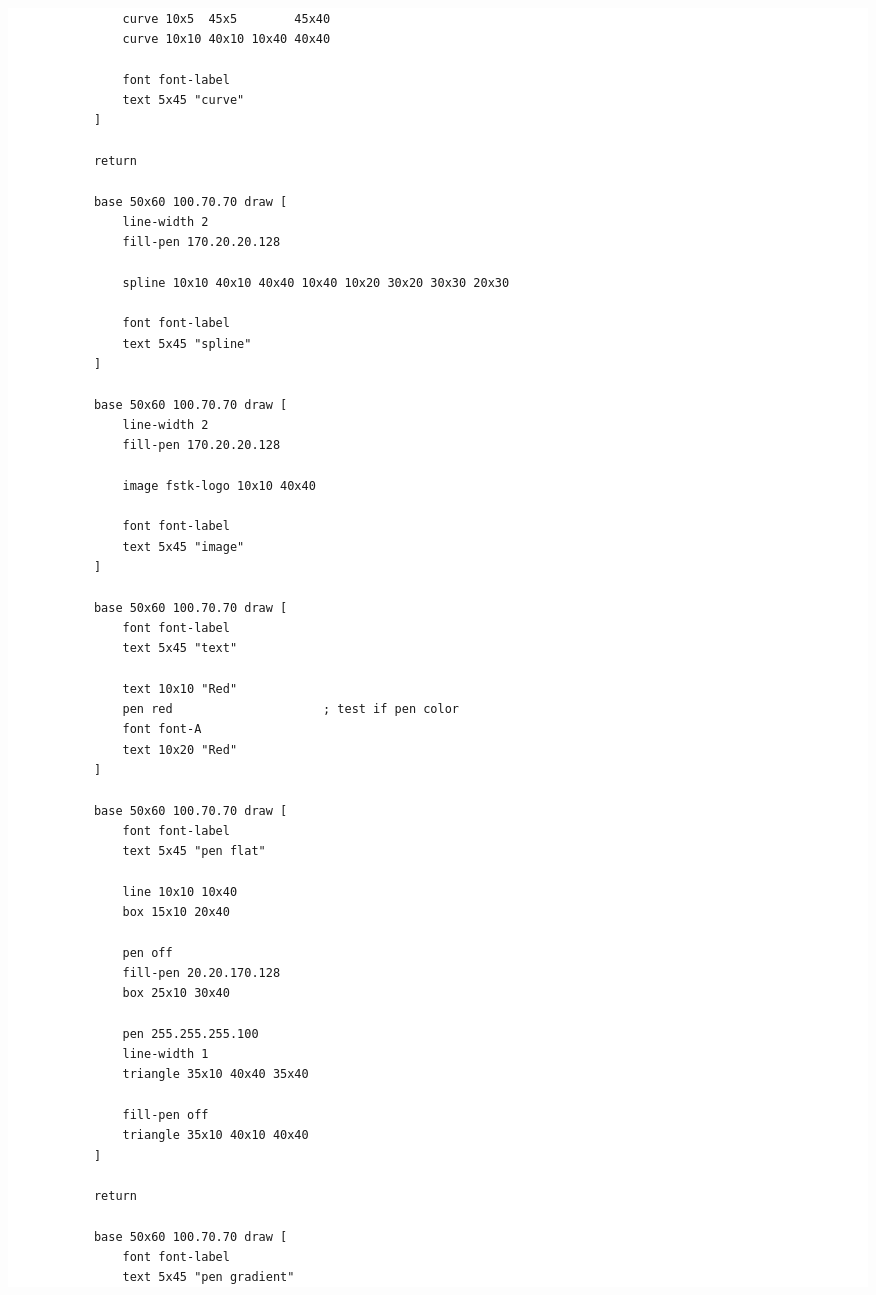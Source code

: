 ```Red
				curve 10x5  45x5        45x40
				curve 10x10 40x10 10x40 40x40

				font font-label
				text 5x45 "curve"
			]

			return

			base 50x60 100.70.70 draw [
				line-width 2
				fill-pen 170.20.20.128 

				spline 10x10 40x10 40x40 10x40 10x20 30x20 30x30 20x30

				font font-label	
				text 5x45 "spline"
			]

			base 50x60 100.70.70 draw [
				line-width 2
				fill-pen 170.20.20.128 

				image fstk-logo 10x10 40x40

				font font-label	
				text 5x45 "image"
			]

			base 50x60 100.70.70 draw [
				font font-label
				text 5x45 "text"

				text 10x10 "Red"
				pen red						; test if pen color
				font font-A 
				text 10x20 "Red"
			]

			base 50x60 100.70.70 draw [
				font font-label
				text 5x45 "pen flat"

				line 10x10 10x40
				box 15x10 20x40

				pen off
				fill-pen 20.20.170.128
				box 25x10 30x40

				pen 255.255.255.100 
				line-width 1 
				triangle 35x10 40x40 35x40

				fill-pen off
				triangle 35x10 40x10 40x40
			]

			return

			base 50x60 100.70.70 draw [
				font font-label
				text 5x45 "pen gradient"
```